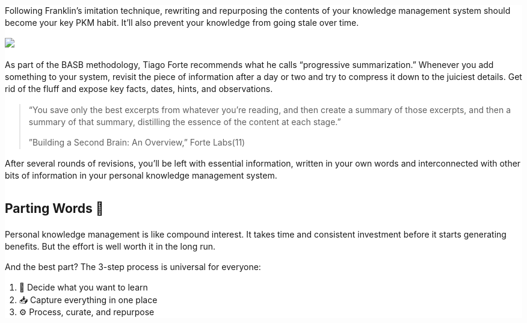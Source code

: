 Following Franklin’s imitation technique, rewriting and repurposing the contents of your knowledge management system should become your key PKM habit. It’ll also prevent your knowledge from going stale over time.

![](https://www.taskade.com/blog/wp-content/uploads/2021/09/personal-knowledge-management-funny-1009x1024.jpg)

As part of the BASB methodology, Tiago Forte recommends what he calls “progressive summarization.” Whenever you add something to your system, revisit the piece of information after a day or two and try to compress it down to the juiciest details. Get rid of the fluff and expose key facts, dates, hints, and observations.

> “You save only the best excerpts from whatever you’re reading, and then create a summary of those excerpts, and then a summary of that summary, distilling the essence of the content at each stage.”
> 
> ”Building a Second Brain: An Overview,” Forte Labs(11)

After several rounds of revisions, you’ll be left with essential information, written in your own words and interconnected with other bits of information in your personal knowledge management system.

## **Parting Words 👋**

Personal knowledge management is like compound interest. It takes time and consistent investment before it starts generating benefits. But the effort is well worth it in the long run.

And the best part? The 3-step process is universal for everyone:

  1. 🤔 Decide what you want to learn
  2. 📥 Capture everything in one place
  3. ⚙️ Process, curate, and repurpose
